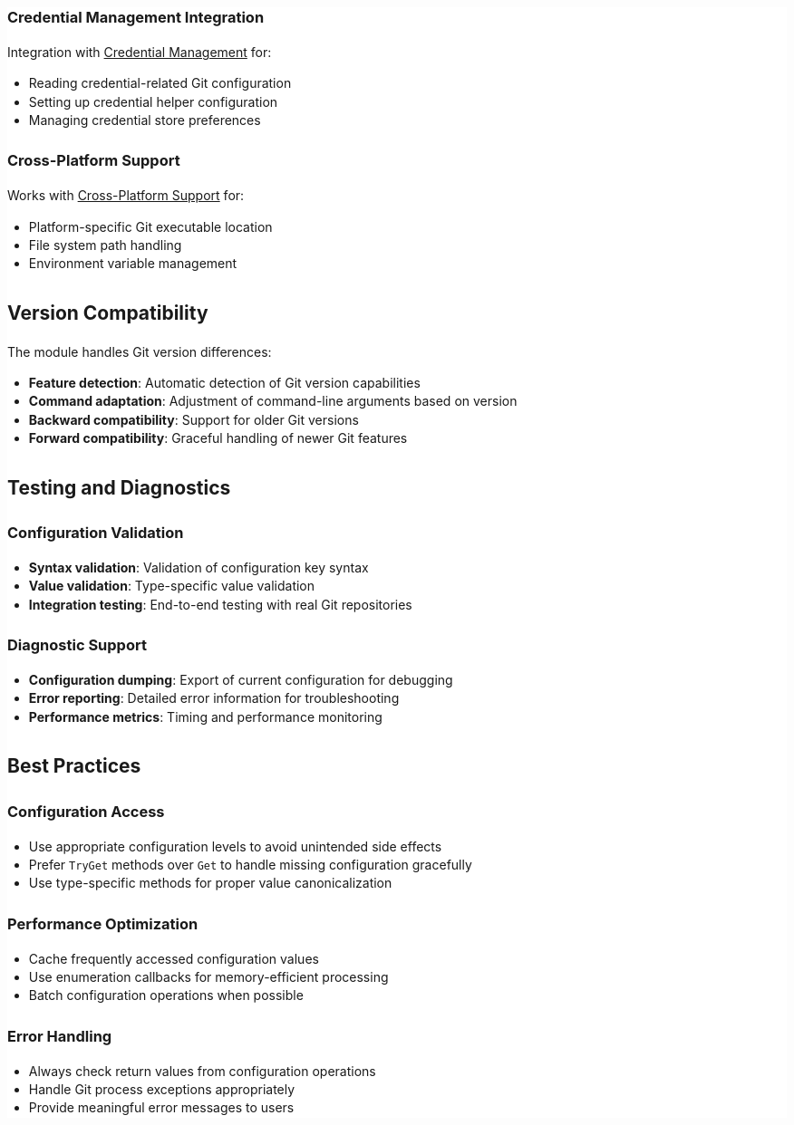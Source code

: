 ### Credential Management Integration
Integration with [Credential Management](Credential%20Management.md) for:
- Reading credential-related Git configuration
- Setting up credential helper configuration
- Managing credential store preferences

### Cross-Platform Support
Works with [Cross-Platform Support](Cross-Platform%20Support.md) for:
- Platform-specific Git executable location
- File system path handling
- Environment variable management

## Version Compatibility

The module handles Git version differences:
- **Feature detection**: Automatic detection of Git version capabilities
- **Command adaptation**: Adjustment of command-line arguments based on version
- **Backward compatibility**: Support for older Git versions
- **Forward compatibility**: Graceful handling of newer Git features

## Testing and Diagnostics

### Configuration Validation
- **Syntax validation**: Validation of configuration key syntax
- **Value validation**: Type-specific value validation
- **Integration testing**: End-to-end testing with real Git repositories

### Diagnostic Support
- **Configuration dumping**: Export of current configuration for debugging
- **Error reporting**: Detailed error information for troubleshooting
- **Performance metrics**: Timing and performance monitoring

## Best Practices

### Configuration Access
- Use appropriate configuration levels to avoid unintended side effects
- Prefer `TryGet` methods over `Get` to handle missing configuration gracefully
- Use type-specific methods for proper value canonicalization

### Performance Optimization
- Cache frequently accessed configuration values
- Use enumeration callbacks for memory-efficient processing
- Batch configuration operations when possible

### Error Handling
- Always check return values from configuration operations
- Handle Git process exceptions appropriately
- Provide meaningful error messages to users